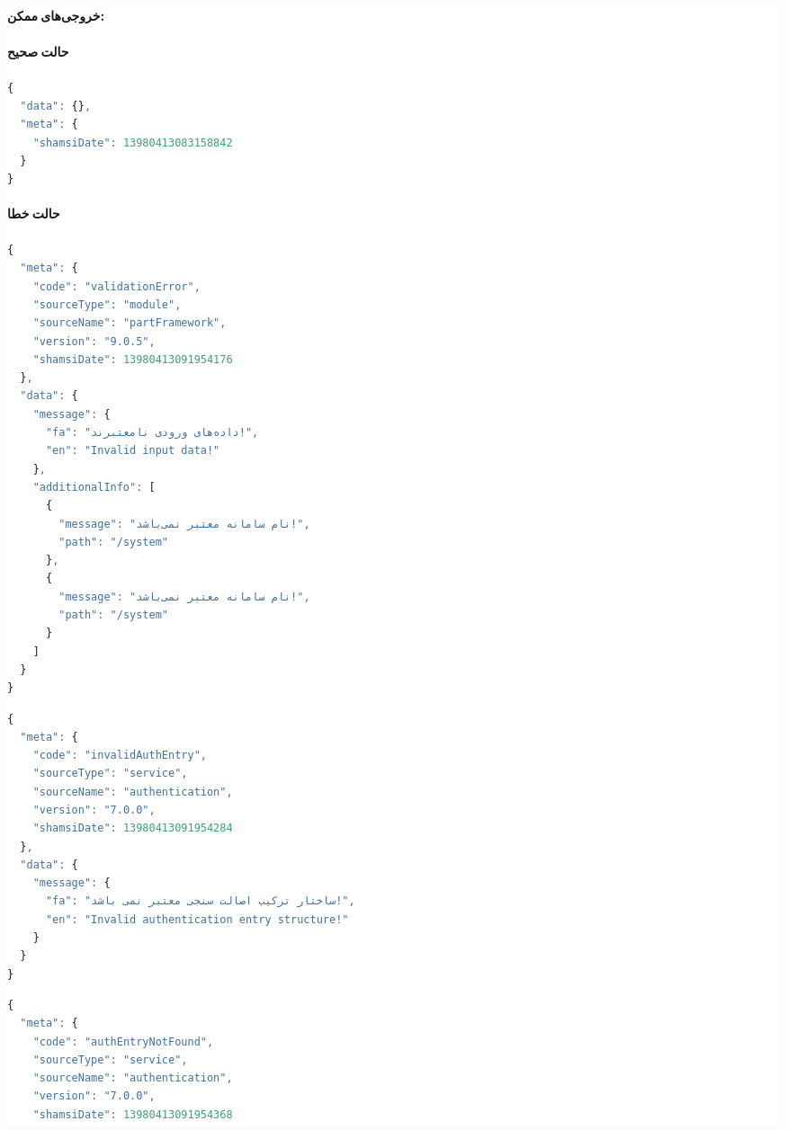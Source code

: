 **خروجی‌های ممکن:**
#### حالت صحیح

```javascript
{
  "data": {},
  "meta": {
    "shamsiDate": 13980413083158842
  }
}
```
#### حالت خطا 

```javascript
{
  "meta": {
    "code": "validationError",
    "sourceType": "module",
    "sourceName": "partFramework",
    "version": "9.0.5",
    "shamsiDate": 13980413091954176
  },
  "data": {
    "message": {
      "fa": "داده‌های ورودی نامعتبرند!",
      "en": "Invalid input data!"
    },
    "additionalInfo": [
      {
        "message": "نام سامانه معتبر نمی‌باشد!",
        "path": "/system"
      },
      {
        "message": "نام سامانه معتبر نمی‌باشد!",
        "path": "/system"
      }
    ]
  }
}
```
```javascript
{
  "meta": {
    "code": "invalidAuthEntry",
    "sourceType": "service",
    "sourceName": "authentication",
    "version": "7.0.0",
    "shamsiDate": 13980413091954284
  },
  "data": {
    "message": {
      "fa": "ساختار ترکیب اصالت سنجی معتبر نمی باشد!",
      "en": "Invalid authentication entry structure!"
    }
  }
}
```
```javascript
{
  "meta": {
    "code": "authEntryNotFound",
    "sourceType": "service",
    "sourceName": "authentication",
    "version": "7.0.0",
    "shamsiDate": 13980413091954368
```